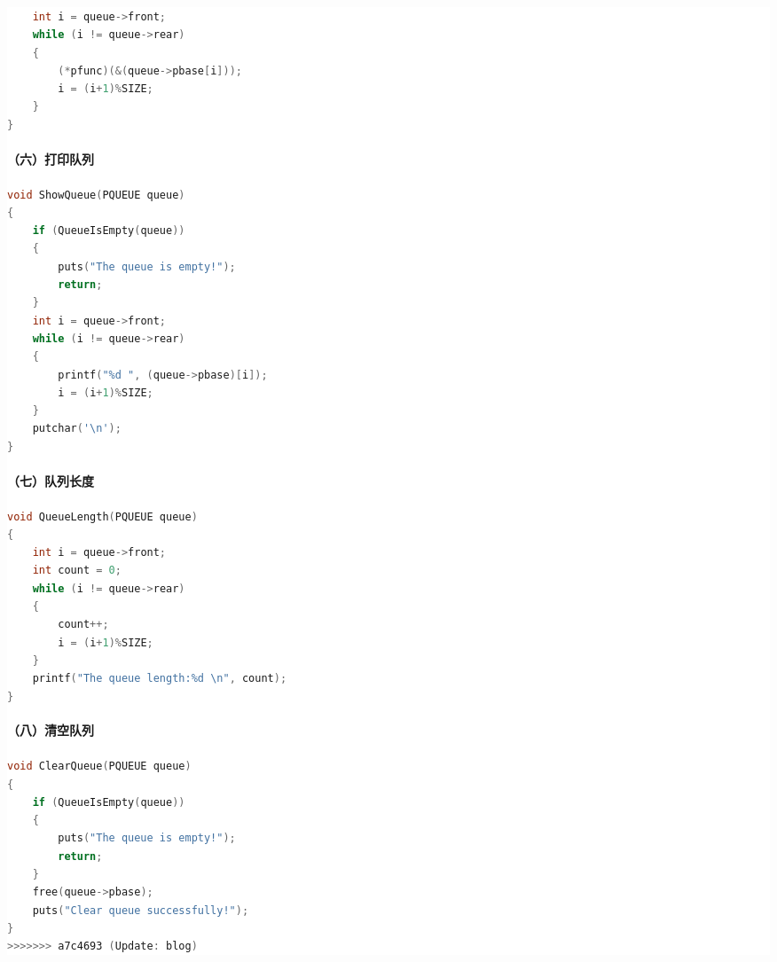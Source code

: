 ~~~c
    int i = queue->front;
    while (i != queue->rear)
    {
        (*pfunc)(&(queue->pbase[i]));
        i = (i+1)%SIZE;
    }
}
~~~
#### （六）打印队列
~~~c
void ShowQueue(PQUEUE queue)
{
    if (QueueIsEmpty(queue))
    {
        puts("The queue is empty!");
        return;
    }
    int i = queue->front;
    while (i != queue->rear)
    {
        printf("%d ", (queue->pbase)[i]);
        i = (i+1)%SIZE;
    }
    putchar('\n');
}
~~~
#### （七）队列长度
~~~c
void QueueLength(PQUEUE queue)
{
    int i = queue->front;
    int count = 0;
    while (i != queue->rear)
    {
        count++;
        i = (i+1)%SIZE;
    }
    printf("The queue length:%d \n", count);
}
~~~
#### （八）清空队列
~~~c
void ClearQueue(PQUEUE queue)
{
    if (QueueIsEmpty(queue))
    {
        puts("The queue is empty!");
        return;
    }
    free(queue->pbase);
    puts("Clear queue successfully!");
}
>>>>>>> a7c4693 (Update: blog)
~~~